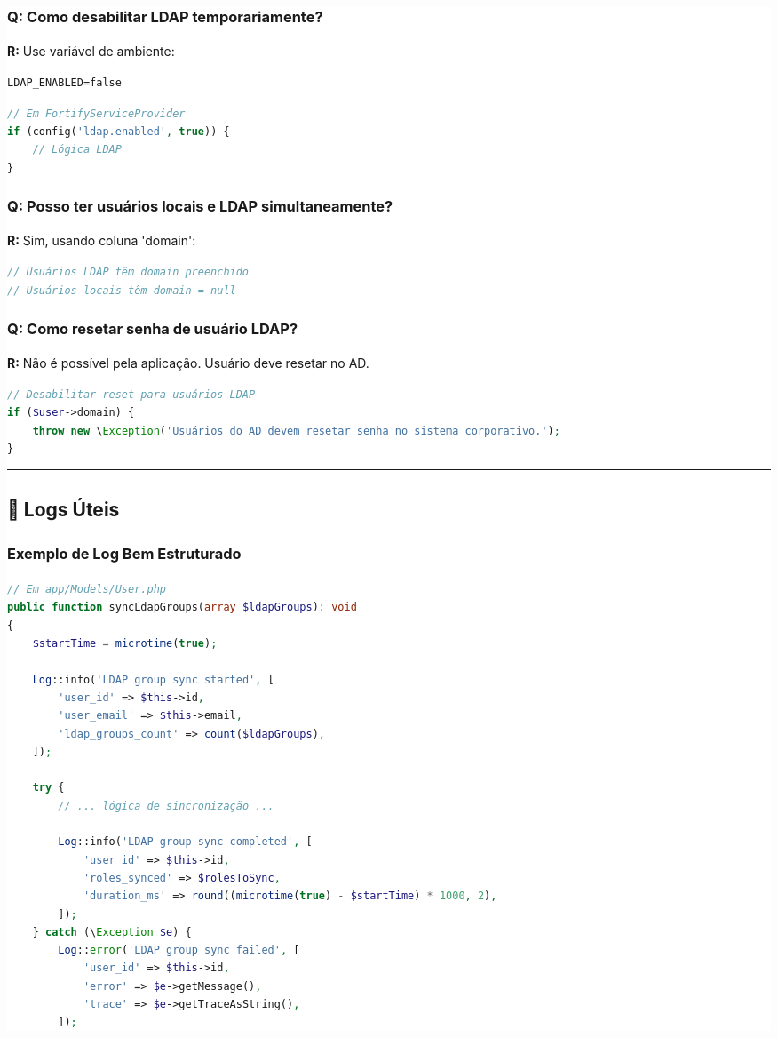 ### Q: Como desabilitar LDAP temporariamente?

**R:** Use variável de ambiente:

```env
LDAP_ENABLED=false
```

```php
// Em FortifyServiceProvider
if (config('ldap.enabled', true)) {
    // Lógica LDAP
}
```

### Q: Posso ter usuários locais e LDAP simultaneamente?

**R:** Sim, usando coluna 'domain':

```php
// Usuários LDAP têm domain preenchido
// Usuários locais têm domain = null
```

### Q: Como resetar senha de usuário LDAP?

**R:** Não é possível pela aplicação. Usuário deve resetar no AD.

```php
// Desabilitar reset para usuários LDAP
if ($user->domain) {
    throw new \Exception('Usuários do AD devem resetar senha no sistema corporativo.');
}
```

---

## 📝 Logs Úteis

### Exemplo de Log Bem Estruturado

```php
// Em app/Models/User.php
public function syncLdapGroups(array $ldapGroups): void
{
    $startTime = microtime(true);
    
    Log::info('LDAP group sync started', [
        'user_id' => $this->id,
        'user_email' => $this->email,
        'ldap_groups_count' => count($ldapGroups),
    ]);
    
    try {
        // ... lógica de sincronização ...
        
        Log::info('LDAP group sync completed', [
            'user_id' => $this->id,
            'roles_synced' => $rolesToSync,
            'duration_ms' => round((microtime(true) - $startTime) * 1000, 2),
        ]);
    } catch (\Exception $e) {
        Log::error('LDAP group sync failed', [
            'user_id' => $this->id,
            'error' => $e->getMessage(),
            'trace' => $e->getTraceAsString(),
        ]);
```